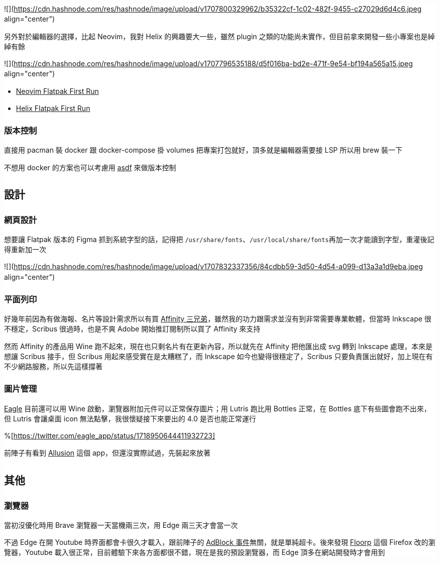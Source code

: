 ![](https://cdn.hashnode.com/res/hashnode/image/upload/v1707800329962/b35322cf-1c02-482f-9455-c27029d6d4c6.jpeg align="center")

另外對於編輯器的選擇，比起 Neovim，我對 Helix 的興趣要大一些，雖然 plugin 之類的功能尚未實作，但目前拿來開發一些小專案也是綽綽有餘

![](https://cdn.hashnode.com/res/hashnode/image/upload/v1707796535188/d5f016ba-bd2e-471f-9e54-bf194a565a15.jpeg align="center")

* [Neovim Flatpak First Run](https://github.com/flathub/io.neovim.nvim/blob/master/neovim-first-run.txt)
    
* [Helix Flatpak First Run](https://github.com/flathub/com.helix_editor.Helix/blob/master/HELIX_FIRST_RUN.md)
    

### 版本控制

直接用 pacman 裝 docker 跟 docker-compose 掛 volumes 把專案打包就好，頂多就是編輯器需要接 LSP 所以用 brew 裝一下

不想用 docker 的方案也可以考慮用 [asdf](https://asdf-vm.com/) 來做版本控制

## 設計

### 網頁設計

想要讓 Flatpak 版本的 Figma 抓到系統字型的話，記得把 `/usr/share/fonts`、`/usr/local/share/fonts`再加一次才能讀到字型，重灌後記得重新加一次

![](https://cdn.hashnode.com/res/hashnode/image/upload/v1707832337356/84cdbb59-3d50-4d54-a099-d13a3a1d9eba.jpeg align="center")

### 平面列印

好幾年前因為有做海報、名片等設計需求所以有買 [Affinity 三兄弟](https://affinity.serif.com)，雖然我的功力跟需求並沒有到非常需要專業軟體，但當時 Inkscape 很不穩定，Scribus 很過時，也是不爽 Adobe 開始推訂閱制所以買了 Affinity 來支持

然而 Affinity 的產品用 Wine 跑不起來，現在也只剩名片有在更新內容，所以就先在 Affinity 把他匯出成 svg 轉到 Inkscape 處理，本來是想讓 Scribus 接手，但 Scribus 用起來感受實在是太糟糕了，而 Inkscape 如今也變得很穩定了，Scribus 只要負責匯出就好，加上現在有不少網路服務，所以先這樣撐著

### 圖片管理

[Eagle](https://eagle.cool/) 目前還可以用 Wine 啟動，瀏覽器附加元件可以正常保存圖片；用 Lutris 跑比用 Bottles 正常，在 Bottles 底下有些圖會跑不出來，但 Lutris 會讓桌面 icon 無法點擊，我很懷疑接下來要出的 4.0 是否也能正常運行

%[https://twitter.com/eagle_app/status/1718950644411932723] 

前陣子有看到 [Allusion](https://github.com/allusion-app/Allusion) 這個 app，但還沒實際試過，先裝起來放著

## 其他

### 瀏覽器

當初沒優化時用 Brave 瀏覽器一天當機兩三次，用 Edge 兩三天才會當一次

不過 Edge 在開 Youtube 時界面都會卡很久才載入，跟前陣子的 [AdBlock 事件](https://www.techbang.com/posts/112561-google-youtube-browsers-adblocks)無關，就是單純超卡。後來發現 [Floorp](https://floorp.app/) 這個 Firefox 改的瀏覽器，Youtube 載入很正常，目前體驗下來各方面都很不錯，現在是我的預設瀏覽器，而 Edge 頂多在網站開發時才會用到
